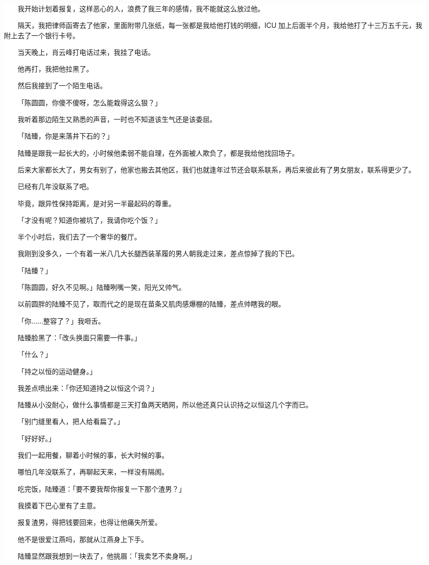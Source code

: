 &emsp;&emsp;我开始计划着报复，这样恶心的人，浪费了我三年的感情，我不能就这么放过他。  
  
&emsp;&emsp;隔天，我把律师函寄去了他家，里面附带几张纸，每一张都是我给他打钱的明细，ICU 加上后面半个月，我给他打了十三万五千元，我附上去了一个银行卡号。  
  
&emsp;&emsp;当天晚上，肖云峰打电话过来，我挂了电话。  
  
&emsp;&emsp;他再打，我把他拉黑了。  
  
&emsp;&emsp;然后我接到了一个陌生电话。  
  
&emsp;&emsp;「陈圆圆，你傻不傻呀，怎么能栽得这么狠？」  
  
&emsp;&emsp;我听着那边陌生又熟悉的声音，一时也不知道该生气还是该委屈。  
  
&emsp;&emsp;「陆臻，你是来落井下石的？」  
  
&emsp;&emsp;陆臻是跟我一起长大的，小时候他柔弱不能自理，在外面被人欺负了，都是我给他找回场子。  
  
&emsp;&emsp;后来大家都长大了，男女有别了，他家也搬去其他区，我们也就逢年过节还会联系联系，再后来彼此有了男女朋友，联系得更少了。  
  
&emsp;&emsp;已经有几年没联系了吧。  
  
&emsp;&emsp;毕竟，跟异性保持距离，是对另一半最起码的尊重。  
  
&emsp;&emsp;「才没有呢？知道你被坑了，我请你吃个饭？」  
  
&emsp;&emsp;半个小时后，我们去了一个奢华的餐厅。  
  
&emsp;&emsp;我刚到没多久，一个有着一米八几大长腿西装革履的男人朝我走过来，差点惊掉了我的下巴。  
  
&emsp;&emsp;「陆臻？」  
  
&emsp;&emsp;「陈圆圆，好久不见啊。」陆臻咧嘴一笑，阳光又帅气。  
  
&emsp;&emsp;以前圆胖的陆臻不见了，取而代之的是现在苗条又肌肉感爆棚的陆臻，差点帅瞎我的眼。  
  
&emsp;&emsp;「你……整容了？」我咂舌。  
  
&emsp;&emsp;陆臻脸黑了：「改头换面只需要一件事。」  
  
&emsp;&emsp;「什么？」  
  
&emsp;&emsp;「持之以恒的运动健身。」  
  
&emsp;&emsp;我差点喷出来：「你还知道持之以恒这个词？」  
  
&emsp;&emsp;陆臻从小没耐心，做什么事情都是三天打鱼两天晒网，所以他还真只认识持之以恒这几个字而已。  
  
&emsp;&emsp;「别门缝里看人，把人给看扁了。」  
  
&emsp;&emsp;「好好好。」  
  
&emsp;&emsp;我们一起用餐，聊着小时候的事，长大时候的事。  
  
&emsp;&emsp;哪怕几年没联系了，再聊起天来，一样没有隔阂。  
  
&emsp;&emsp;吃完饭，陆臻道：「要不要我帮你报复一下那个渣男？」  
  
&emsp;&emsp;我摸着下巴心里有了主意。  
  
&emsp;&emsp;报复渣男，得把钱要回来，也得让他痛失所爱。  
  
&emsp;&emsp;他不是很爱江燕吗，那就从江燕身上下手。  
  
&emsp;&emsp;陆臻显然跟我想到一块去了，他挑眉：「我卖艺不卖身啊。」  
  
